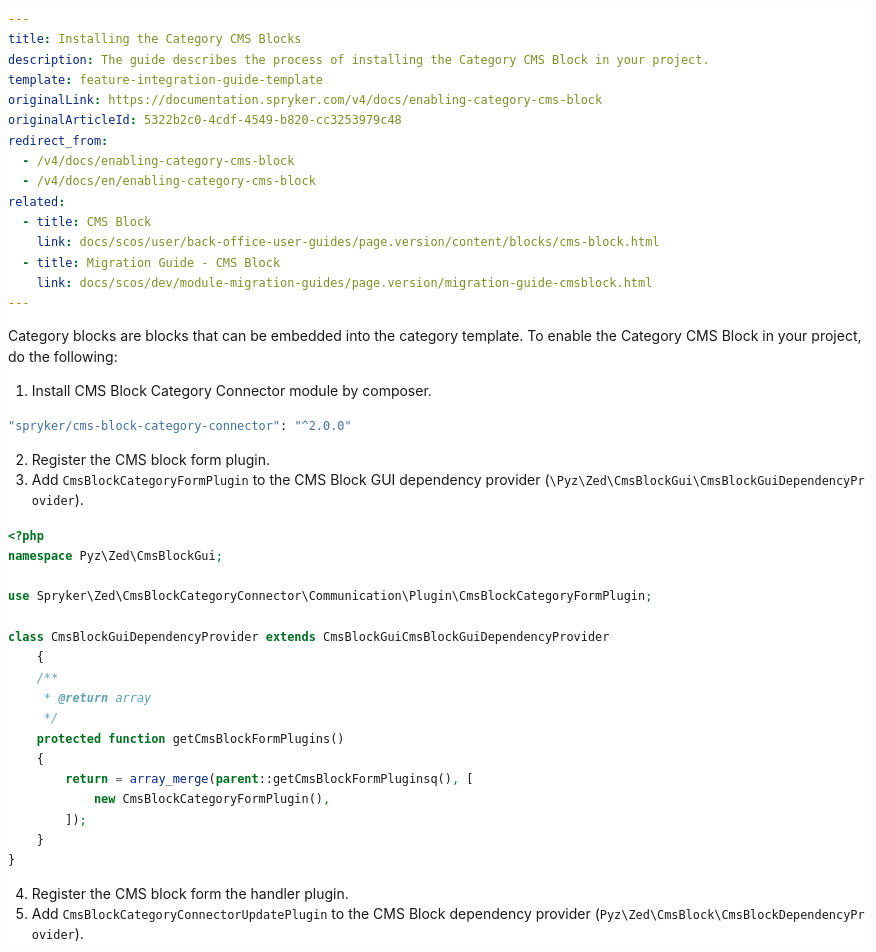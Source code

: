 ```yaml
---
title: Installing the Category CMS Blocks
description: The guide describes the process of installing the Category CMS Block in your project.
template: feature-integration-guide-template
originalLink: https://documentation.spryker.com/v4/docs/enabling-category-cms-block
originalArticleId: 5322b2c0-4cdf-4549-b820-cc3253979c48
redirect_from:
  - /v4/docs/enabling-category-cms-block
  - /v4/docs/en/enabling-category-cms-block
related:
  - title: CMS Block
    link: docs/scos/user/back-office-user-guides/page.version/content/blocks/cms-block.html
  - title: Migration Guide - CMS Block
    link: docs/scos/dev/module-migration-guides/page.version/migration-guide-cmsblock.html
---
```


Category blocks are blocks that can be embedded into the category template.
To enable the Category CMS Block in your project, do the following:
1. Install CMS Block Category Connector module by composer. 

```bash
"spryker/cms-block-category-connector": "^2.0.0"
```

2. Register the CMS block form plugin.
3. Add `CmsBlockCategoryFormPlugin` to the CMS Block GUI dependency provider (`\Pyz\Zed\CmsBlockGui\CmsBlockGuiDependencyProvider`).

```php
<?php
namespace Pyz\Zed\CmsBlockGui;

use Spryker\Zed\CmsBlockCategoryConnector\Communication\Plugin\CmsBlockCategoryFormPlugin;

class CmsBlockGuiDependencyProvider extends CmsBlockGuiCmsBlockGuiDependencyProvider
	{
	/**
	 * @return array
	 */
	protected function getCmsBlockFormPlugins()
	{
		return = array_merge(parent::getCmsBlockFormPluginsq(), [
			new CmsBlockCategoryFormPlugin(),
		]);
	}
}
```

4. Register the CMS block form the handler plugin.
5. Add `CmsBlockCategoryConnectorUpdatePlugin` to the CMS Block dependency provider (`Pyz\Zed\CmsBlock\CmsBlockDependencyProvider`).
